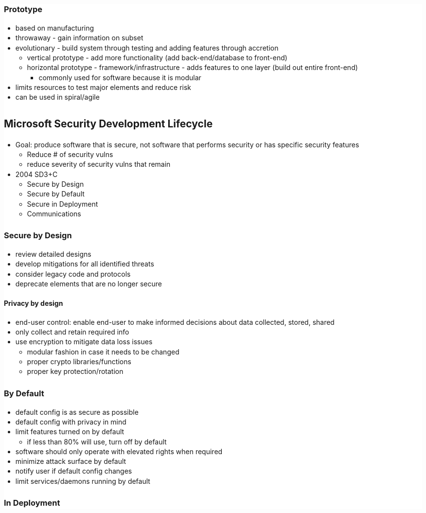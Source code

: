 ### Prototype

- based on manufacturing
- throwaway - gain information on subset
- evolutionary - build system through testing and adding features through accretion
  - vertical prototype - add more functionality (add back-end/database to front-end)
  - horizontal prototype - framework/infrastructure - adds features to one layer (build out entire front-end)
    - commonly used for software because it is modular
- limits resources to test major elements and reduce risk
- can be used in spiral/agile

## Microsoft Security Development Lifecycle

- Goal: produce software that is secure, not software that performs security or has specific security features
  - Reduce # of security vulns
  - reduce severity of security vulns that remain
- 2004 SD3+C
  - Secure by Design
  - Secure by Default
  - Secure in Deployment
  - Communications

### Secure by Design

- review detailed designs
- develop mitigations for all identified threats
- consider legacy code and protocols
- deprecate elements that are no longer secure

#### Privacy by design

- end-user control: enable end-user to make informed decisions about data collected, stored, shared
- only collect and retain required info
- use encryption to mitigate data loss issues
  - modular fashion in case it needs to be changed
  - proper crypto libraries/functions
  - proper key protection/rotation

### By Default

- default config is as secure as possible
- default config with privacy in mind
- limit features turned on by default
  - if less than 80% will use, turn off by default
- software should only operate with elevated rights when required
- minimize attack surface by default
- notify user if default config changes
- limit services/daemons running by default

### In Deployment
